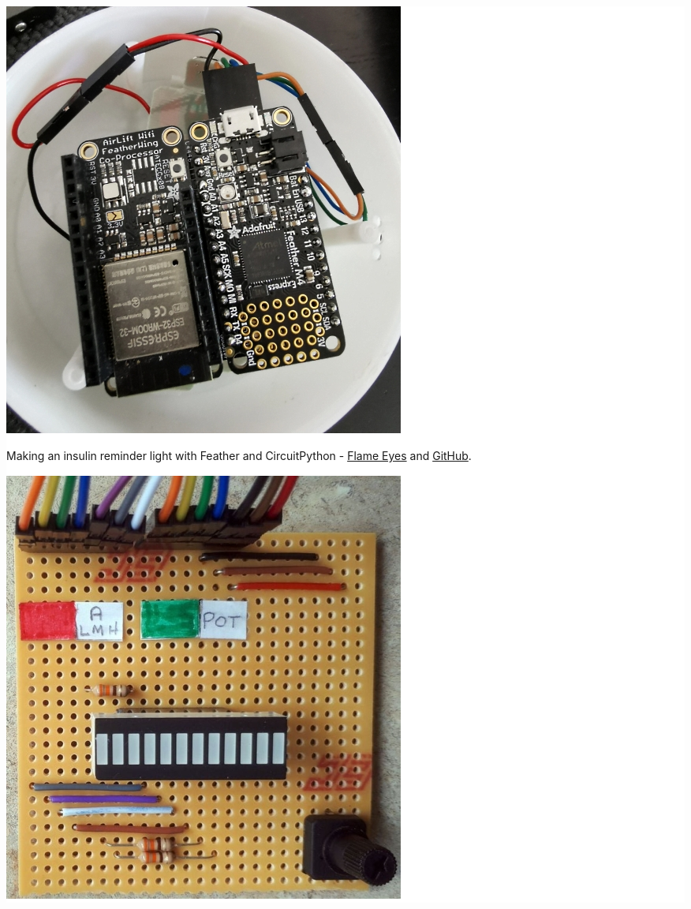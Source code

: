 [![Insulin Reminder Light](../assets/20200519/20200519insulin2.jpg)](https://flameeyes.blog/2020/05/11/insulin-routine-lockdown-and-electronics/)

Making an insulin reminder light with Feather and CircuitPython - [Flame Eyes](https://flameeyes.blog/2020/05/11/insulin-routine-lockdown-and-electronics/) and [GitHub](https://github.com/Flameeyes/insulin-reminder).

[![Bar Graph](../assets/20200519/20200519bar.jpg)](https://www.instructables.com/id/Dual-Colour-Bar-Graph-With-CircuitPython/)

